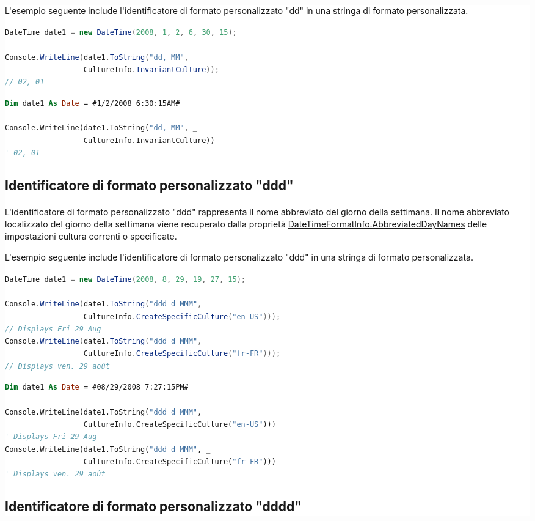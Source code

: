 L'esempio seguente include l'identificatore di formato personalizzato "dd" in una stringa di formato personalizzata.

```csharp
DateTime date1 = new DateTime(2008, 1, 2, 6, 30, 15);

Console.WriteLine(date1.ToString("dd, MM", 
                  CultureInfo.InvariantCulture)); 
// 02, 01
```

```vb
Dim date1 As Date = #1/2/2008 6:30:15AM#

Console.WriteLine(date1.ToString("dd, MM", _
                  CultureInfo.InvariantCulture)) 
' 02, 01
```

## <a name="the-ddd-custom-format-specifier"></a>Identificatore di formato personalizzato "ddd"

L'identificatore di formato personalizzato "ddd" rappresenta il nome abbreviato del giorno della settimana. Il nome abbreviato localizzato del giorno della settimana viene recuperato dalla proprietà [DateTimeFormatInfo.AbbreviatedDayNames](xref:System.Globalization.DateTimeFormatInfo.AbbreviatedDayNames) delle impostazioni cultura correnti o specificate. 

L'esempio seguente include l'identificatore di formato personalizzato "ddd" in una stringa di formato personalizzata. 

```csharp
DateTime date1 = new DateTime(2008, 8, 29, 19, 27, 15);

Console.WriteLine(date1.ToString("ddd d MMM", 
                  CultureInfo.CreateSpecificCulture("en-US")));
// Displays Fri 29 Aug
Console.WriteLine(date1.ToString("ddd d MMM", 
                  CultureInfo.CreateSpecificCulture("fr-FR")));
// Displays ven. 29 août    
```

```vb
Dim date1 As Date = #08/29/2008 7:27:15PM#

Console.WriteLine(date1.ToString("ddd d MMM", _
                  CultureInfo.CreateSpecificCulture("en-US")))
' Displays Fri 29 Aug
Console.WriteLine(date1.ToString("ddd d MMM", _
                  CultureInfo.CreateSpecificCulture("fr-FR")))
' Displays ven. 29 août
```

## <a name="the-dddd-custom-format-specifier"></a>Identificatore di formato personalizzato "dddd"

